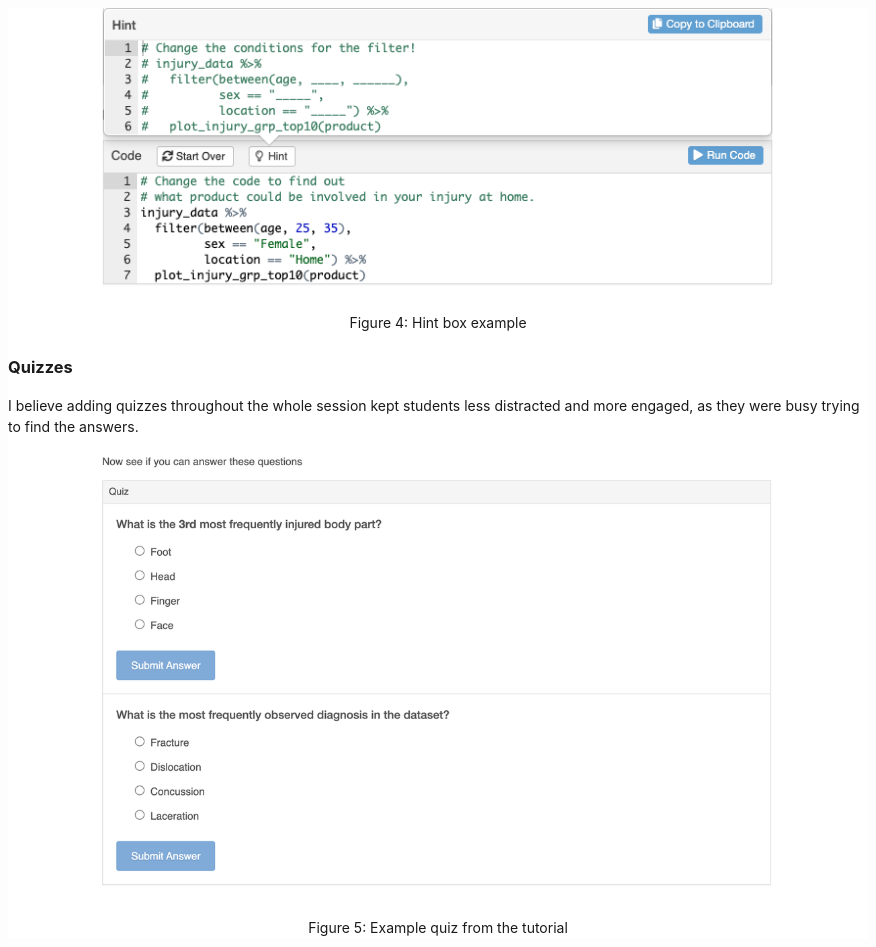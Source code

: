<div class="figure" style="text-align: center">
<img src="hint.png" alt="Hint box example" width="80%" />
<p class="caption">Figure 4: Hint box example</p>
</div>

### Quizzes

I believe adding quizzes throughout the whole session kept students less distracted and more engaged, as they were busy trying to find the answers.

<div class="figure" style="text-align: center">
<img src="quiz_img.png" alt="Example quiz from the tutorial" width="80%" />
<p class="caption">Figure 5: Example quiz from the tutorial</p>
</div>

